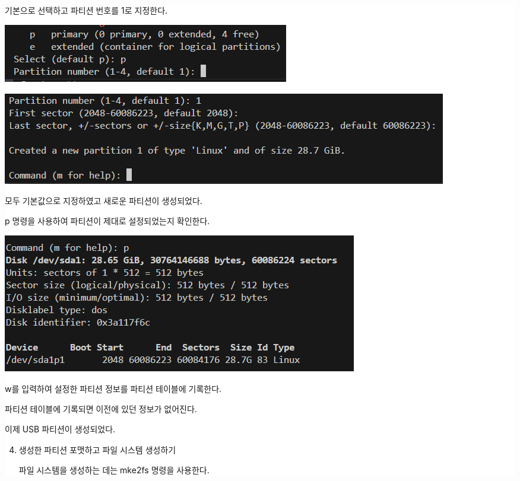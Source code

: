    기본으로 선택하고 파티션 번호를 1로 지정한다.

   ![image-20240302025733775](./assets/image-20240302025733775.png)

   ![image-20240302025809609](./assets/image-20240302025809609.png)

   모두 기본값으로 지정하였고 새로운 파티션이 생성되었다.

   p 명령을 사용하여 파티션이 제대로 설정되었는지 확인한다.

   ![image-20240302025901876](./assets/image-20240302025901876.png)

   w를 입력하여 설정한 파티션 정보를 파티션 테이블에 기록한다.

   파티션 테이블에 기록되면 이전에 있던 정보가 없어진다.

   이제 USB 파티션이 생성되었다.

4. 생성한 파티션 포맷하고 파일 시스템 생성하기

   파일 시스템을 생성하는 데는 mke2fs 명령을 사용한다.
